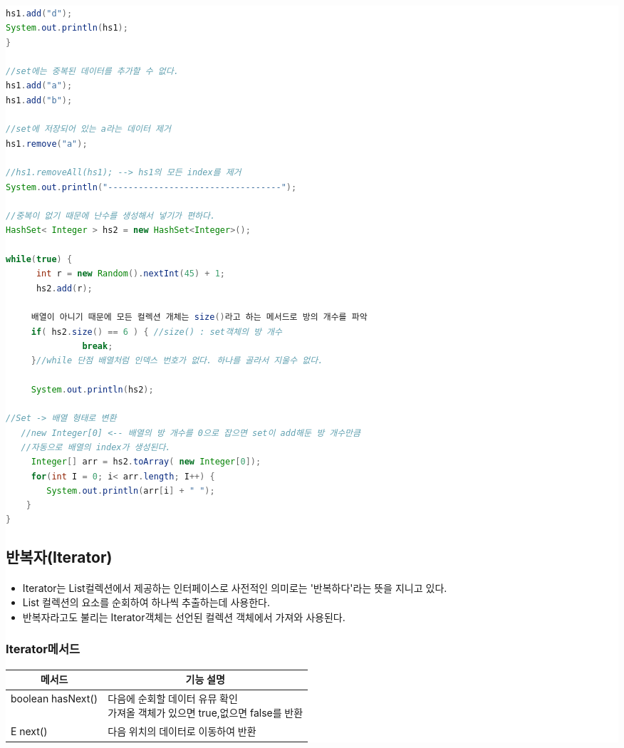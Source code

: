 ```java
hs1.add("d");
System.out.println(hs1);	
}

//set에는 중복된 데이터를 추가할 수 없다.
hs1.add("a");
hs1.add("b");

//set에 저장되어 있는 a라는 데이터 제거
hs1.remove("a");

//hs1.removeAll(hs1); --> hs1의 모든 index를 제거
System.out.println("----------------------------------");

//중복이 없기 때문에 난수를 생성해서 넣기가 편하다.
HashSet< Integer > hs2 = new HashSet<Integer>();

while(true) {
      int r = new Random().nextInt(45) + 1;
      hs2.add(r);

     배열이 아니기 때문에 모든 컬렉션 개체는 size()라고 하는 메서드로 방의 개수를 파악
     if( hs2.size() == 6 ) { //size() : set객체의 방 개수
               break;
     }//while 단점 배열처럼 인덱스 번호가 없다. 하나를 골라서 지울수 없다.

     System.out.println(hs2);
    
//Set -> 배열 형태로 변환
   //new Integer[0] <-- 배열의 방 개수를 0으로 잡으면 set이 add해둔 방 개수만큼
   //자동으로 배열의 index가 생성된다.
     Integer[] arr = hs2.toArray( new Integer[0]);
     for(int I = 0; i< arr.length; I++) {
        System.out.println(arr[i] + " ");
    }
}
```
## 반복자(Iterator)
- Iterator<E>는 List컬렉션에서 제공하는 인터페이스로 사전적인 의미로는 '반복하다'라는 뜻을 지니고 있다.
- List 컬렉션의 요소를 순회하여 하나씩 추출하는데 사용한다.
- 반복자라고도 불리는 Iterator객체는 선언된 컬렉션 객체에서 가져와 사용된다.

### Iterator메서드
|메서드|기능 설명|
|-----|------|
|boolean hasNext()|다음에 순회할 데이터 유뮤 확인<br>가져올 객체가 있으면 true,없으면 false를 반환|
|E next()|다음 위치의 데이터로 이동하여 반환|
